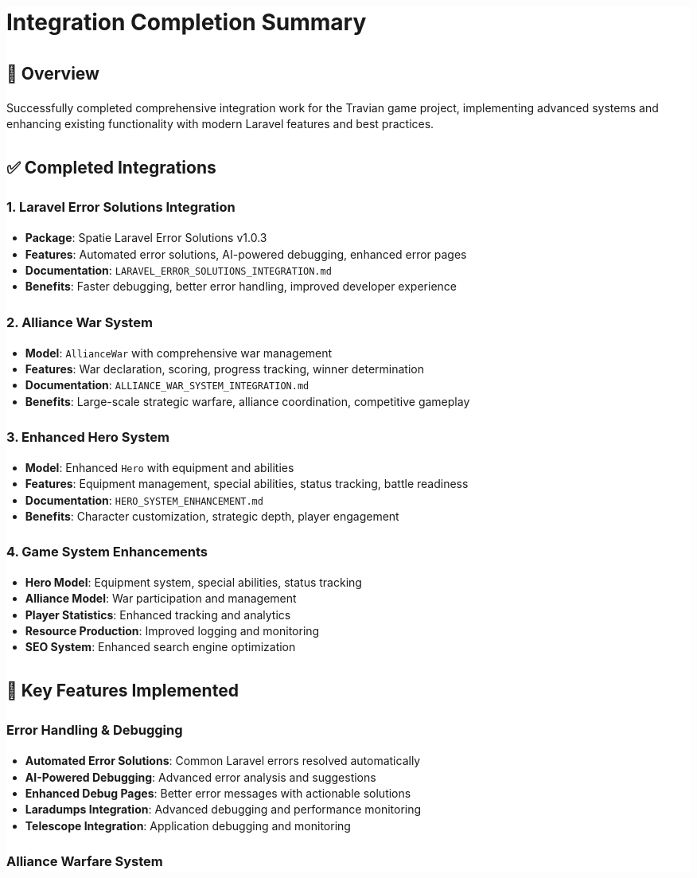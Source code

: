 # Integration Completion Summary

## 🎯 Overview

Successfully completed comprehensive integration work for the Travian game project, implementing advanced systems and enhancing existing functionality with modern Laravel features and best practices.

## ✅ Completed Integrations

### 1. Laravel Error Solutions Integration

- **Package**: Spatie Laravel Error Solutions v1.0.3
- **Features**: Automated error solutions, AI-powered debugging, enhanced error pages
- **Documentation**: `LARAVEL_ERROR_SOLUTIONS_INTEGRATION.md`
- **Benefits**: Faster debugging, better error handling, improved developer experience

### 2. Alliance War System

- **Model**: `AllianceWar` with comprehensive war management
- **Features**: War declaration, scoring, progress tracking, winner determination
- **Documentation**: `ALLIANCE_WAR_SYSTEM_INTEGRATION.md`
- **Benefits**: Large-scale strategic warfare, alliance coordination, competitive gameplay

### 3. Enhanced Hero System

- **Model**: Enhanced `Hero` with equipment and abilities
- **Features**: Equipment management, special abilities, status tracking, battle readiness
- **Documentation**: `HERO_SYSTEM_ENHANCEMENT.md`
- **Benefits**: Character customization, strategic depth, player engagement

### 4. Game System Enhancements

- **Hero Model**: Equipment system, special abilities, status tracking
- **Alliance Model**: War participation and management
- **Player Statistics**: Enhanced tracking and analytics
- **Resource Production**: Improved logging and monitoring
- **SEO System**: Enhanced search engine optimization

## 🚀 Key Features Implemented

### Error Handling & Debugging

- **Automated Error Solutions**: Common Laravel errors resolved automatically
- **AI-Powered Debugging**: Advanced error analysis and suggestions
- **Enhanced Debug Pages**: Better error messages with actionable solutions
- **Laradumps Integration**: Advanced debugging and performance monitoring
- **Telescope Integration**: Application debugging and monitoring

### Alliance Warfare System

